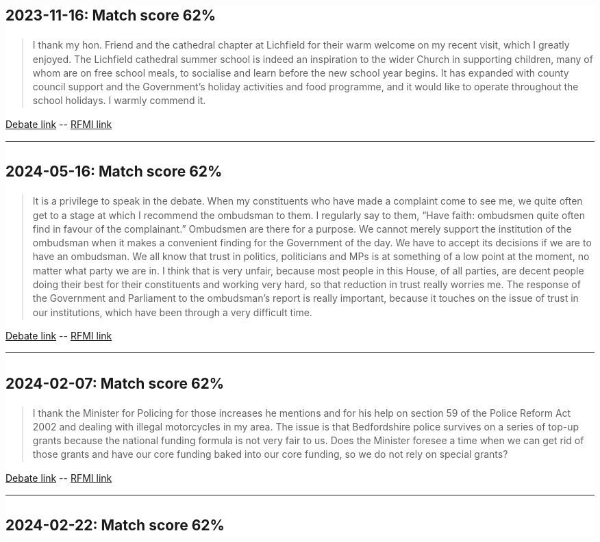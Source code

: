 

## 2023-11-16: Match score 62%

>I thank my hon. Friend and the cathedral chapter at Lichfield for their warm welcome on my recent visit, which I greatly enjoyed. The Lichfield cathedral summer school is indeed an inspiration to the wider Church in supporting children, many of whom are on free school meals, to socialise and learn before the new school year begins. It has expanded with county council support and the Government’s holiday activities and food programme, and it would like to operate throughout the school holidays. I warmly commend it.

[Debate link](https://www.theyworkforyou.com/debates/?id=2023-11-16a.781.6)  --  [RFMI link](https://www.theyworkforyou.com/mp/11216/register)


---



## 2024-05-16: Match score 62%

>It is a privilege to speak in the debate. When my constituents who have made a complaint come to see me, we quite often get to a stage at which I recommend the ombudsman to them. I regularly say to them, “Have faith: ombudsmen quite often find in favour of the complainant.” Ombudsmen are there for a purpose. We cannot merely support the institution of the ombudsman when it makes a convenient finding for the Government of the day. We have to accept its decisions if we are to have an ombudsman. We all know that trust in politics, politicians and MPs is at something of a low point at the moment, no matter what party we are in. I think that is very unfair, because most people in this House, of all parties, are decent people doing their best for their constituents and working very hard, so that reduction in trust really worries me. The response of the Government and Parliament to the ombudsman’s report is really important, because it touches on the issue of trust in our institutions, which have been through a very difficult time.

[Debate link](https://www.theyworkforyou.com/debates/?id=2024-05-16c.468.0)  --  [RFMI link](https://www.theyworkforyou.com/mp/11216/register)


---



## 2024-02-07: Match score 62%

>I thank the Minister for Policing for those increases he mentions and for his help on section 59 of the Police Reform Act 2002 and dealing with illegal motorcycles in my area. The issue is that Bedfordshire police survives on a series of top-up grants because the national funding formula is not very fair to us. Does the Minister foresee a time when we can get rid of those grants and have our core funding baked into our core funding, so we do not rely on special grants?

[Debate link](https://www.theyworkforyou.com/debates/?id=2024-02-07c.279.3)  --  [RFMI link](https://www.theyworkforyou.com/mp/11216/register)


---



## 2024-02-22: Match score 62%
